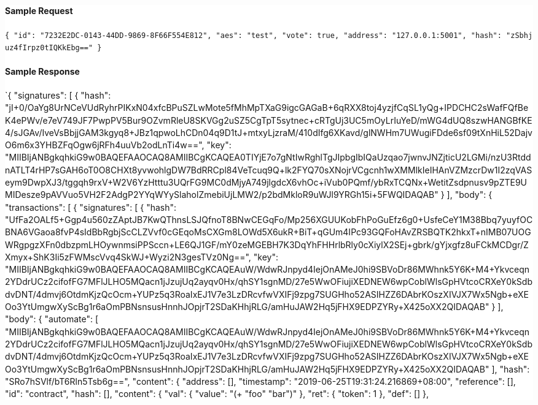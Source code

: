 #### Sample Request
`{
    "id": "7232E2DC-0143-44DD-9869-8F66F554E812",
    "aes": "test",
    "vote": true,
    "address": "127.0.0.1:5001",
    "hash": "zSbhjuz4fIrpz0tIQKkEbg=="
}`

#### Sample Response
`{
  "signatures": [
    {
      "hash": "jI+0/OaYg8UrNCeVUdRyhrPIKxN04xfcBPuSZLwMote5fMhMpTXaG9igcGAGaB+6qRXX8toj4yzjfCqSL1yQg+IPDCHC2sWafFQfBeK4ePWv/e7eV749JF7PwpPV5Bur9OZvmRleU8SKVGg2uSZ5CgTpT5sytnec+cRTgUj3UC5mOyLrIuYeD/mWG4dUQ8szwHANGBfKE4/sJGAv/IveVsBbjjGAM3kgyq8+JBz1qpwoLhCDn04q9D1tJ+mtxyLjzraM/410dIfg6XKavd/glNWHm7UWugiFDde6sf09tXnHiL52DajvO6m6x3YHBZFqOgw6jRFh4uuVb2odLnTi4w==",
      "key": "MIIBIjANBgkqhkiG9w0BAQEFAAOCAQ8AMIIBCgKCAQEA0TIYjE7o7gNtIwRghlTgJIpbgIbIQaUzqao7jwnvJNZjticU2LGMi/nzU3RtddnATLT4rHP7sGAH6oT0O8CHXt8yvwohlgDW7BdRRCpl84VeTcuq9Q+lk2FYQ70sXNojrVCgcnh1wXMMlkIeIHAnVZMzcrDw1I2zqVASeym9DwpXJ3/tggqh9rxV+W2V6YzHtttu3UQrFG9MC0dMjyA749jlgdcX6vhOc+iVub0PQmf/ybRxTCQNx+WetitZsdpnusv9pZTE9UMIDesze9pAVVuo5VH2F2AdgP2YYqWYySlaholZmebiUjLMW2/p2bdMkloR9uWJl9YRGh15i+5FWQIDAQAB"
    }
  ],
  "body": {
    "transactions": [
      {
        "signatures": [
          {
            "hash": "UfFa2OALf5+Ggp4u560zZAptJB7KwQThnsLSJQfnoT8BNwCEGqFo/Mp256XGUUKobFhPoGuEfz6g0+UsfeCeY1M38Bbq7yuyfOCBNA6VGaoa8fvP4sIdBbRgbjScCLZVvf0cGEqoMsCXGm8LOWd5X6ukR+BiT+qGUm4IPc93GQFoHAvZRSBQTK2hkxT+nIMB07UOGWRgpgzXFn0dbzpmLHOywnmsiPPSccn+LE6QJ1GF/mY0zeMGEBH7K3DqYhFHHrlbRly0cXiylX2SEj+gbrk/gYjxgfz8uFCkMCDgr/ZXmyx+ShK3Ii5zFWMscVvq4SkWJ+Wyzi2N3gesTVz0Ng==",
            "key": "MIIBIjANBgkqhkiG9w0BAQEFAAOCAQ8AMIIBCgKCAQEAuW/WdwRJnpyd4IejOnAMeJ0hi9SBVoDr86MWhnk5Y6K+M4+Ykvceqn2YDdrUCz2cifofFG7MFlJLHO5MQacn1jJzujUq2ayqv0Hx/qhSY1sgnMD/27e5WwOFiujiXEDNEW6wpCoblWlsGpHVtcoCRXeY0kSdbdvDNT/4dmvj6OtdmKjzQcOcm+YUPz5q3RoaIxEJ1V7e3LzDRcvfwVXIFj9zpg7SUGHho52ASIHZZ6DAbrKOszXIVJX7Wx5Ngb+eXEOo3YtUmgwXyScBg1r6aOmPBNsnsusHnnhJOpjrT2SDaKHhjRLG/amHuJAW2Hq5jFHX9EDPZYRy+X425oXX2QIDAQAB"
          }
        ],
        "body": {
          "automate": [
            "MIIBIjANBgkqhkiG9w0BAQEFAAOCAQ8AMIIBCgKCAQEAuW/WdwRJnpyd4IejOnAMeJ0hi9SBVoDr86MWhnk5Y6K+M4+Ykvceqn2YDdrUCz2cifofFG7MFlJLHO5MQacn1jJzujUq2ayqv0Hx/qhSY1sgnMD/27e5WwOFiujiXEDNEW6wpCoblWlsGpHVtcoCRXeY0kSdbdvDNT/4dmvj6OtdmKjzQcOcm+YUPz5q3RoaIxEJ1V7e3LzDRcvfwVXIFj9zpg7SUGHho52ASIHZZ6DAbrKOszXIVJX7Wx5Ngb+eXEOo3YtUmgwXyScBg1r6aOmPBNsnsusHnnhJOpjrT2SDaKHhjRLG/amHuJAW2Hq5jFHX9EDPZYRy+X425oXX2QIDAQAB"
          ],
          "hash": "SRo7hSVlf/bT6Rln5Tsb6g==",
          "content": {
            "address": [],
            "timestamp": "2019-06-25T19:31:24.216869+08:00",
            "reference": [],
            "id": "contract",
            "hash": [],
            "content": {
              "val": {
                "value": "(+ \"foo\" \"bar\")"
              },
              "ret": {
                "token": 1
              },
              "def": []
            },